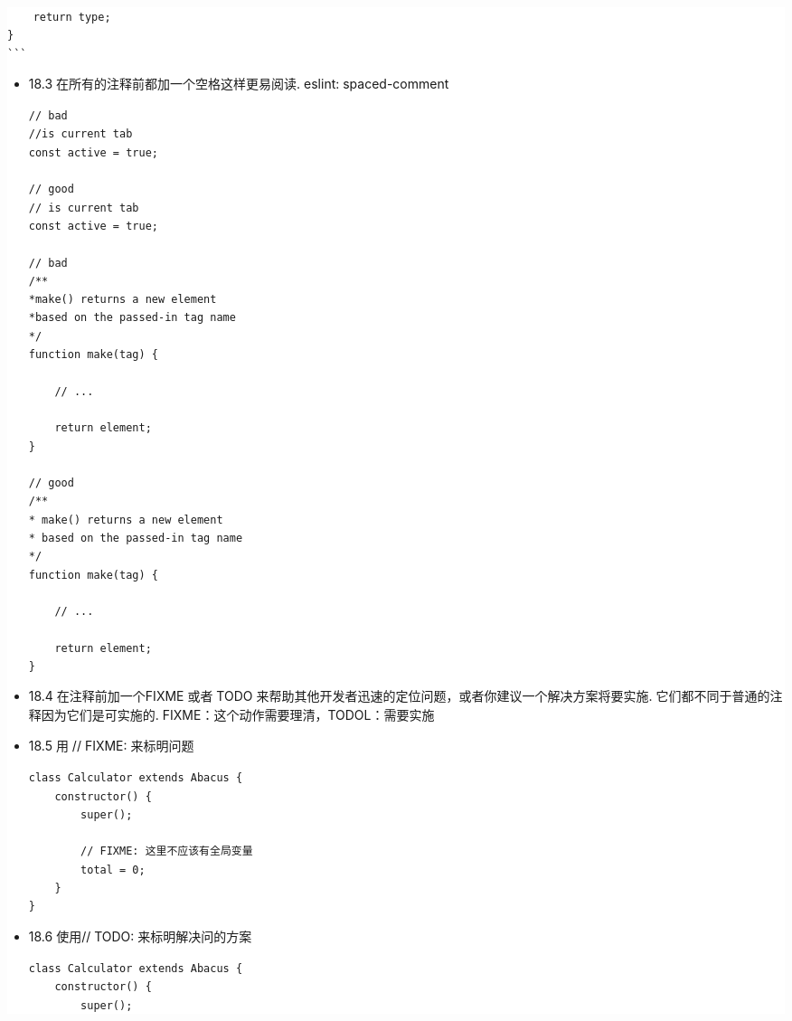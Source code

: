         return type;
    }
    ```

* 18.3 在所有的注释前都加一个空格这样更易阅读. eslint: spaced-comment
    ```
    // bad
    //is current tab
    const active = true;

    // good
    // is current tab
    const active = true;

    // bad
    /**
    *make() returns a new element
    *based on the passed-in tag name
    */
    function make(tag) {

        // ...

        return element;
    }

    // good
    /**
    * make() returns a new element
    * based on the passed-in tag name
    */
    function make(tag) {

        // ...

        return element;
    }
    ```

* 18.4 在注释前加一个FIXME 或者 TODO 来帮助其他开发者迅速的定位问题，或者你建议一个解决方案将要实施. 它们都不同于普通的注释因为它们是可实施的. FIXME：这个动作需要理清，TODOL：需要实施

* 18.5 用 // FIXME: 来标明问题
    ```
    class Calculator extends Abacus {
        constructor() {
            super();

            // FIXME: 这里不应该有全局变量
            total = 0;
        }
    }
    ```

* 18.6 使用// TODO: 来标明解决问的方案
    ```
    class Calculator extends Abacus {
        constructor() {
            super();
